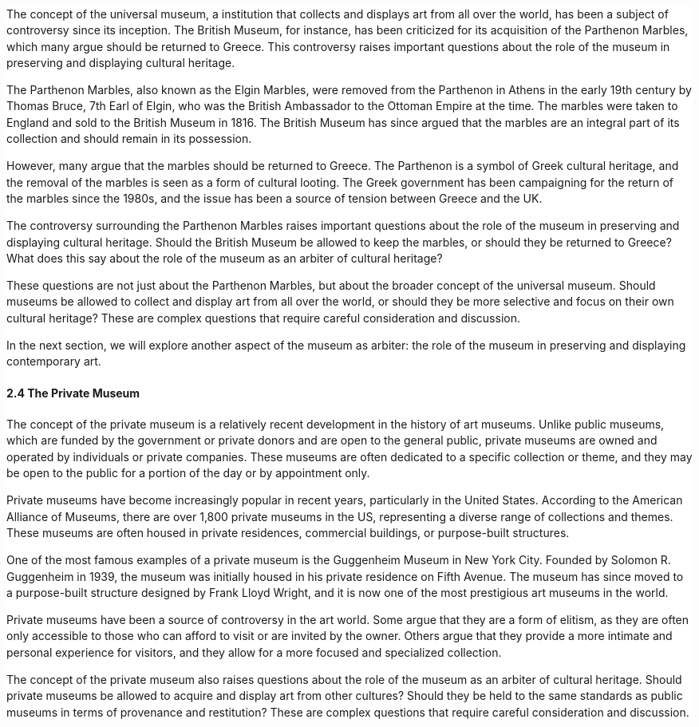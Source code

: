 The concept of the universal museum, a institution that collects and displays art from all over the world, has been a subject of controversy since its inception. The British Museum, for instance, has been criticized for its acquisition of the Parthenon Marbles, which many argue should be returned to Greece. This controversy raises important questions about the role of the museum in preserving and displaying cultural heritage.

The Parthenon Marbles, also known as the Elgin Marbles, were removed from the Parthenon in Athens in the early 19th century by Thomas Bruce, 7th Earl of Elgin, who was the British Ambassador to the Ottoman Empire at the time. The marbles were taken to England and sold to the British Museum in 1816. The British Museum has since argued that the marbles are an integral part of its collection and should remain in its possession.

However, many argue that the marbles should be returned to Greece. The Parthenon is a symbol of Greek cultural heritage, and the removal of the marbles is seen as a form of cultural looting. The Greek government has been campaigning for the return of the marbles since the 1980s, and the issue has been a source of tension between Greece and the UK.

The controversy surrounding the Parthenon Marbles raises important questions about the role of the museum in preserving and displaying cultural heritage. Should the British Museum be allowed to keep the marbles, or should they be returned to Greece? What does this say about the role of the museum as an arbiter of cultural heritage?

These questions are not just about the Parthenon Marbles, but about the broader concept of the universal museum. Should museums be allowed to collect and display art from all over the world, or should they be more selective and focus on their own cultural heritage? These are complex questions that require careful consideration and discussion.

In the next section, we will explore another aspect of the museum as arbiter: the role of the museum in preserving and displaying contemporary art.




#### 2.4 The Private Museum

The concept of the private museum is a relatively recent development in the history of art museums. Unlike public museums, which are funded by the government or private donors and are open to the general public, private museums are owned and operated by individuals or private companies. These museums are often dedicated to a specific collection or theme, and they may be open to the public for a portion of the day or by appointment only.

Private museums have become increasingly popular in recent years, particularly in the United States. According to the American Alliance of Museums, there are over 1,800 private museums in the US, representing a diverse range of collections and themes. These museums are often housed in private residences, commercial buildings, or purpose-built structures.

One of the most famous examples of a private museum is the Guggenheim Museum in New York City. Founded by Solomon R. Guggenheim in 1939, the museum was initially housed in his private residence on Fifth Avenue. The museum has since moved to a purpose-built structure designed by Frank Lloyd Wright, and it is now one of the most prestigious art museums in the world.

Private museums have been a source of controversy in the art world. Some argue that they are a form of elitism, as they are often only accessible to those who can afford to visit or are invited by the owner. Others argue that they provide a more intimate and personal experience for visitors, and they allow for a more focused and specialized collection.

The concept of the private museum also raises questions about the role of the museum as an arbiter of cultural heritage. Should private museums be allowed to acquire and display art from other cultures? Should they be held to the same standards as public museums in terms of provenance and restitution? These are complex questions that require careful consideration and discussion.
